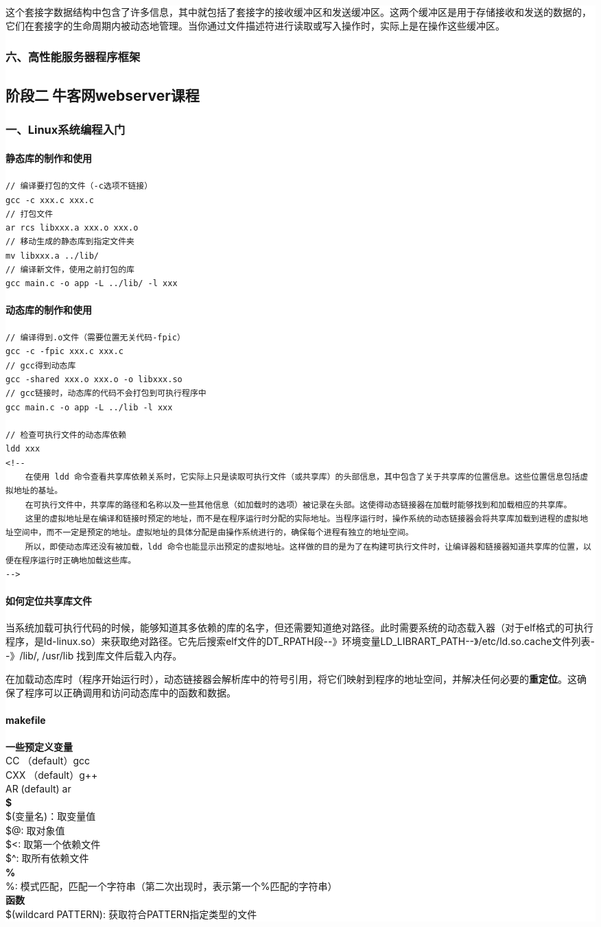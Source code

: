 这个套接字数据结构中包含了许多信息，其中就包括了套接字的接收缓冲区和发送缓冲区。这两个缓冲区是用于存储接收和发送的数据的，它们在套接字的生命周期内被动态地管理。当你通过文件描述符进行读取或写入操作时，实际上是在操作这些缓冲区。

### 六、高性能服务器程序框架

## 阶段二 牛客网webserver课程
### 一、Linux系统编程入门
#### 静态库的制作和使用

```
// 编译要打包的文件（-c选项不链接）
gcc -c xxx.c xxx.c
// 打包文件
ar rcs libxxx.a xxx.o xxx.o
// 移动生成的静态库到指定文件夹
mv libxxx.a ../lib/
// 编译新文件，使用之前打包的库
gcc main.c -o app -L ../lib/ -l xxx
```

#### 动态库的制作和使用
```
// 编译得到.o文件（需要位置无关代码-fpic）
gcc -c -fpic xxx.c xxx.c
// gcc得到动态库
gcc -shared xxx.o xxx.o -o libxxx.so
// gcc链接时，动态库的代码不会打包到可执行程序中
gcc main.c -o app -L ../lib -l xxx

// 检查可执行文件的动态库依赖
ldd xxx
<!-- 
    在使用 ldd 命令查看共享库依赖关系时，它实际上只是读取可执行文件（或共享库）的头部信息，其中包含了关于共享库的位置信息。这些位置信息包括虚拟地址的基址。
    在可执行文件中，共享库的路径和名称以及一些其他信息（如加载时的选项）被记录在头部。这使得动态链接器在加载时能够找到和加载相应的共享库。
    这里的虚拟地址是在编译和链接时预定的地址，而不是在程序运行时分配的实际地址。当程序运行时，操作系统的动态链接器会将共享库加载到进程的虚拟地址空间中，而不一定是预定的地址。虚拟地址的具体分配是由操作系统进行的，确保每个进程有独立的地址空间。
    所以，即使动态库还没有被加载，ldd 命令也能显示出预定的虚拟地址。这样做的目的是为了在构建可执行文件时，让编译器和链接器知道共享库的位置，以便在程序运行时正确地加载这些库。 
-->
```

#### 如何定位共享库文件
当系统加载可执行代码的时候，能够知道其多依赖的库的名字，但还需要知道绝对路径。此时需要系统的动态载入器（对于elf格式的可执行程序，是ld-linux.so）来获取绝对路径。它先后搜索elf文件的DT_RPATH段--》环境变量LD_LIBRART_PATH--》/etc/ld.so.cache文件列表--》/lib/, /usr/lib 找到库文件后载入内存。

在加载动态库时（程序开始运行时），动态链接器会解析库中的符号引用，将它们映射到程序的地址空间，并解决任何必要的**重定位**。这确保了程序可以正确调用和访问动态库中的函数和数据。

#### makefile
**一些预定义变量**  
CC （default）gcc  
CXX （default）g++  
AR (default) ar  
**\$**  
\$(变量名)：取变量值  
\$@: 取对象值  
\$<: 取第一个依赖文件  
\$^: 取所有依赖文件  
**\%**  
\%: 模式匹配，匹配一个字符串（第二次出现时，表示第一个%匹配的字符串）  
**函数**  
\$(wildcard PATTERN): 获取符合PATTERN指定类型的文件
